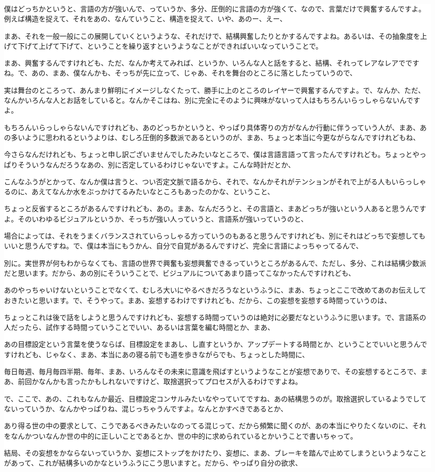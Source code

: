 
僕はどっちかというと、言語の方が強いんで、っていうか、多分、圧倒的に言語の方が強くて、なので、言葉だけで興奮するんですよ。例えば構造を捉えて、それをあの、なんていうこと、構造を捉えて、いや、あのー、えー、


まあ、それを一般一般にこの展開していくというような、それだけで、結構興奮したりとかするんですよね。あるいは、その抽象度を上げて下げて上げて下げて、ということを繰り返すというようなことができればいいなっていうことで。


まあ、興奮するんですけれども、ただ、なんか考えてみれば、というか、いろんな人と話をすると、結構、それってレアなレアでですね。で、あの、まあ、僕なんかも、そっちが先に立って、じゃあ、それを舞台のところに落としたっていうので、


実は舞台のところって、あんまり鮮明にイメージしなくたって、勝手に上のところのレイヤーで興奮するんですよ。で、なんか、ただ、なんかいろんな人とお話をしていると。なんかそこはね、別に完全にそのように興味がないって人はもちろんいらっしゃらないんですよ。


もちろんいらっしゃらないんですけれども、あのどっちかというと、やっぱり具体寄りの方がなんか行動に伴うっていう人が、まあ、あの多いように思われるというよりは、むしろ圧倒的多数派であるというのが、まあ、ちょっと本当に今更ながらなんですけれどもね、


今さらなんだけれども、ちょっと申し訳ございませんでしたみたいなところで、僕は言語言語って言ったんですけれども。ちょっとやっぱりそういうなんだろうなあの、別に否定しているわけじゃないですよ。こんな時計だとか、


こんなふうがとかって、なんか僕は言うと、つい否定文脈で語るから、それで、なんかそれがテンションがそれで上がる人もいらっしゃるのに、あえてなんか水をぶっかけてるみたいなところもあったのかな、ということ、


ちょっと反省するところがあるんですけれども、あの。まあ、なんだろうと、その言語と、まあどっちが強いという人あると思うんですよ。そのいわゆるビジュアルというか、そっちが強い人っていうと、言語系が強いっていうのと、


場合によっては、それをうまくバランスされていらっしゃる方っていうのもあると思うんですけれども、別にそれはどっちで妄想してもいいと思うんですね。で、僕は本当にもうかん、自分で自覚があるんですけど、完全に言語によっちゃってるんで、


別に。実世界が何もわからなくても、言語の世界で興奮も妄想興奮できるっていうところがあるんで、ただし、多分、これは結構少数派だと思います。だから、あの別にそういうことで、ビジュアルについてあまり語ってこなかったんですけれども、


あのやっちゃいけないということでなくて、むしろ大いにやるべきだろうなというふうに、まあ、ちょっとここで改めてあのお伝えしておきたいと思います。で、そうやって。まあ、妄想するわけですけれども、だから、この妄想を妄想する時間っていうのは、


ちょっとこれは後で話をしようと思うんですけれども、妄想する時間っていうのは絶対に必要だなというふうに思います。で、言語系の人だったら、試作する時間っていうことでいい、あるいは言葉を編む時間とか、まあ、


あの目標設定という言葉を使うならば、目標設定をまあし、し直すというか、アップデートする時間とか、ということでいいと思うんですけれども、じゃなく、まあ、本当にあの寝る前でも道を歩きながらでも、ちょっとした時間に、


毎日毎週、毎月毎四半期、毎年、まあ、いろんなその未来に意識を飛ばすというようなことが妄想でありで、その妄想するところで、まあ、前回かなんかも言ったかもしれないですけど、取捨選択ってプロセスが入るわけですよね。


で、ここで、あの、これもなんか最近、目標設定コンサルみたいなやっていてですね、あの結構思うのが。取捨選択しているようでしてないっていうか、なんかやっぱりね、混じっちゃうんですよ。なんとかすべきであるとか、


あり得る世の中の要求として、こうであるべきみたいなのってる混じって、だから頻繁に聞くのが、あの本当にやりたくないのに、それをなんかついなんか世の中的に正しいことであるとか、世の中的に求められているとかいうことで書いちゃって。


結局、その妄想をかならないっていうか、妄想にストップをかけたり、妄想に、まあ、ブレーキを踏んで止めてしまうというようなことがあって、これが結構多いのかなというふうにこう思いますと。だから、やっぱり自分の欲求、
